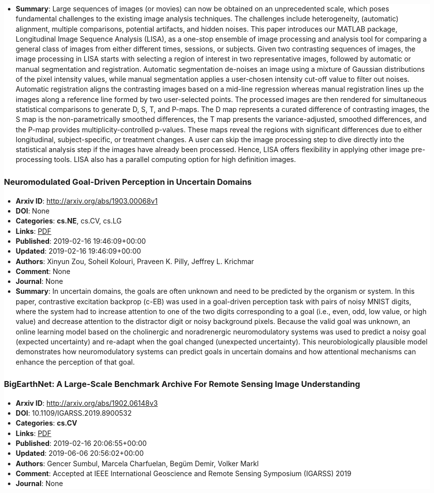 - **Summary**: Large sequences of images (or movies) can now be obtained on an unprecedented scale, which poses fundamental challenges to the existing image analysis techniques. The challenges include heterogeneity, (automatic) alignment, multiple comparisons, potential artifacts, and hidden noises. This paper introduces our MATLAB package, Longitudinal Image Sequence Analysis (LISA), as a one-stop ensemble of image processing and analysis tool for comparing a general class of images from either different times, sessions, or subjects. Given two contrasting sequences of images, the image processing in LISA starts with selecting a region of interest in two representative images, followed by automatic or manual segmentation and registration. Automatic segmentation de-noises an image using a mixture of Gaussian distributions of the pixel intensity values, while manual segmentation applies a user-chosen intensity cut-off value to filter out noises. Automatic registration aligns the contrasting images based on a mid-line regression whereas manual registration lines up the images along a reference line formed by two user-selected points. The processed images are then rendered for simultaneous statistical comparisons to generate D, S, T, and P-maps. The D map represents a curated difference of contrasting images, the S map is the non-parametrically smoothed differences, the T map presents the variance-adjusted, smoothed differences, and the P-map provides multiplicity-controlled p-values. These maps reveal the regions with significant differences due to either longitudinal, subject-specific, or treatment changes. A user can skip the image processing step to dive directly into the statistical analysis step if the images have already been processed. Hence, LISA offers flexibility in applying other image pre-processing tools. LISA also has a parallel computing option for high definition images.



### Neuromodulated Goal-Driven Perception in Uncertain Domains
- **Arxiv ID**: http://arxiv.org/abs/1903.00068v1
- **DOI**: None
- **Categories**: **cs.NE**, cs.CV, cs.LG
- **Links**: [PDF](http://arxiv.org/pdf/1903.00068v1)
- **Published**: 2019-02-16 19:46:09+00:00
- **Updated**: 2019-02-16 19:46:09+00:00
- **Authors**: Xinyun Zou, Soheil Kolouri, Praveen K. Pilly, Jeffrey L. Krichmar
- **Comment**: None
- **Journal**: None
- **Summary**: In uncertain domains, the goals are often unknown and need to be predicted by the organism or system. In this paper, contrastive excitation backprop (c-EB) was used in a goal-driven perception task with pairs of noisy MNIST digits, where the system had to increase attention to one of the two digits corresponding to a goal (i.e., even, odd, low value, or high value) and decrease attention to the distractor digit or noisy background pixels. Because the valid goal was unknown, an online learning model based on the cholinergic and noradrenergic neuromodulatory systems was used to predict a noisy goal (expected uncertainty) and re-adapt when the goal changed (unexpected uncertainty). This neurobiologically plausible model demonstrates how neuromodulatory systems can predict goals in uncertain domains and how attentional mechanisms can enhance the perception of that goal.



### BigEarthNet: A Large-Scale Benchmark Archive For Remote Sensing Image Understanding
- **Arxiv ID**: http://arxiv.org/abs/1902.06148v3
- **DOI**: 10.1109/IGARSS.2019.8900532
- **Categories**: **cs.CV**
- **Links**: [PDF](http://arxiv.org/pdf/1902.06148v3)
- **Published**: 2019-02-16 20:06:55+00:00
- **Updated**: 2019-06-06 20:56:02+00:00
- **Authors**: Gencer Sumbul, Marcela Charfuelan, Begüm Demir, Volker Markl
- **Comment**: Accepted at IEEE International Geoscience and Remote Sensing
  Symposium (IGARSS) 2019
- **Journal**: None